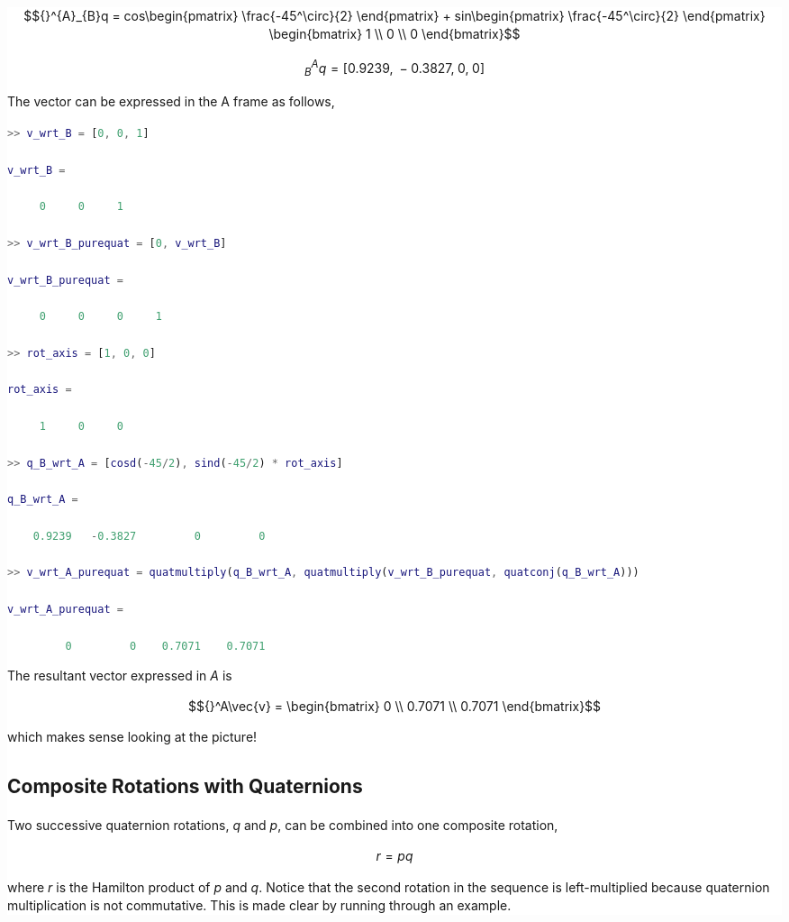 $${}^{A}_{B}q = cos\begin{pmatrix} \frac{-45^\circ}{2} \end{pmatrix} + 
sin\begin{pmatrix} \frac{-45^\circ}{2} \end{pmatrix}
\begin{bmatrix}
    1 \\ 0 \\ 0
\end{bmatrix}$$

$${}^{A}_{B}q = [0.9239, \;-0.3827, \;0, \;0]$$

The vector can be expressed in the A frame as follows, 

```matlab
>> v_wrt_B = [0, 0, 1]

v_wrt_B =

     0     0     1

>> v_wrt_B_purequat = [0, v_wrt_B]

v_wrt_B_purequat =

     0     0     0     1

>> rot_axis = [1, 0, 0]

rot_axis =

     1     0     0

>> q_B_wrt_A = [cosd(-45/2), sind(-45/2) * rot_axis]

q_B_wrt_A =

    0.9239   -0.3827         0         0

>> v_wrt_A_purequat = quatmultiply(q_B_wrt_A, quatmultiply(v_wrt_B_purequat, quatconj(q_B_wrt_A)))

v_wrt_A_purequat =

         0         0    0.7071    0.7071
```

The resultant vector expressed in $A$ is 

$${}^A\vec{v} = \begin{bmatrix} 0  \\  0.7071  \\  0.7071 \end{bmatrix}$$

which makes sense looking at the picture!


## Composite Rotations with Quaternions
Two successive quaternion rotations, $q$ and $p$, can be combined into one composite rotation, 

$$r = p q$$

where $r$ is the Hamilton product of $p$ and $q$. Notice that the second rotation in the sequence is left-multiplied because quaternion multiplication is not commutative. This is made clear by running through an example.
